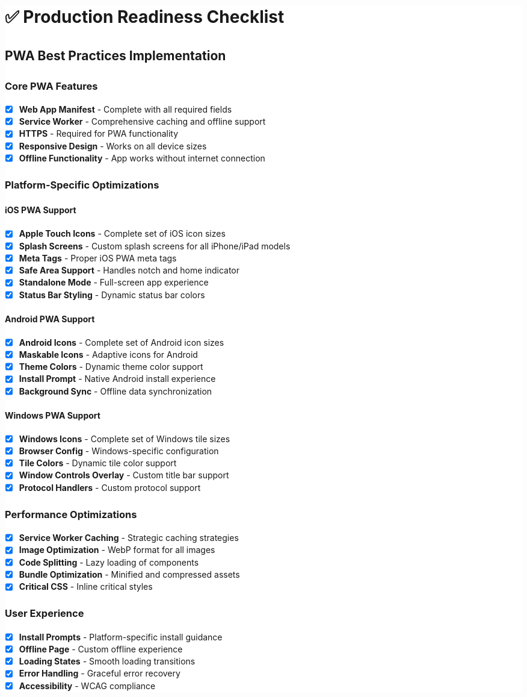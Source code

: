 
# ✅ Production Readiness Checklist

## PWA Best Practices Implementation

### Core PWA Features
- [x] **Web App Manifest** - Complete with all required fields
- [x] **Service Worker** - Comprehensive caching and offline support
- [x] **HTTPS** - Required for PWA functionality
- [x] **Responsive Design** - Works on all device sizes
- [x] **Offline Functionality** - App works without internet connection

### Platform-Specific Optimizations

#### iOS PWA Support
- [x] **Apple Touch Icons** - Complete set of iOS icon sizes
- [x] **Splash Screens** - Custom splash screens for all iPhone/iPad models
- [x] **Meta Tags** - Proper iOS PWA meta tags
- [x] **Safe Area Support** - Handles notch and home indicator
- [x] **Standalone Mode** - Full-screen app experience
- [x] **Status Bar Styling** - Dynamic status bar colors

#### Android PWA Support
- [x] **Android Icons** - Complete set of Android icon sizes
- [x] **Maskable Icons** - Adaptive icons for Android
- [x] **Theme Colors** - Dynamic theme color support
- [x] **Install Prompt** - Native Android install experience
- [x] **Background Sync** - Offline data synchronization

#### Windows PWA Support
- [x] **Windows Icons** - Complete set of Windows tile sizes
- [x] **Browser Config** - Windows-specific configuration
- [x] **Tile Colors** - Dynamic tile color support
- [x] **Window Controls Overlay** - Custom title bar support
- [x] **Protocol Handlers** - Custom protocol support

### Performance Optimizations
- [x] **Service Worker Caching** - Strategic caching strategies
- [x] **Image Optimization** - WebP format for all images
- [x] **Code Splitting** - Lazy loading of components
- [x] **Bundle Optimization** - Minified and compressed assets
- [x] **Critical CSS** - Inline critical styles

### User Experience
- [x] **Install Prompts** - Platform-specific install guidance
- [x] **Offline Page** - Custom offline experience
- [x] **Loading States** - Smooth loading transitions
- [x] **Error Handling** - Graceful error recovery
- [x] **Accessibility** - WCAG compliance
